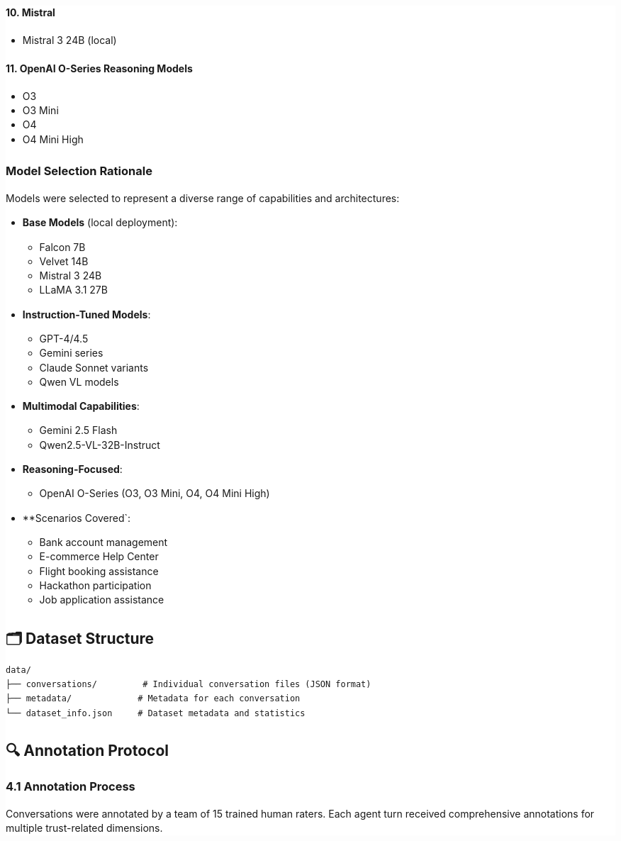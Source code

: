 #### 10. Mistral
- Mistral 3 24B (local)

#### 11. OpenAI O-Series Reasoning Models
- O3
- O3 Mini
- O4
- O4 Mini High

### Model Selection Rationale

Models were selected to represent a diverse range of capabilities and architectures:

- **Base Models** (local deployment):
  - Falcon 7B
  - Velvet 14B
  - Mistral 3 24B
  - LLaMA 3.1 27B

- **Instruction-Tuned Models**:
  - GPT-4/4.5
  - Gemini series
  - Claude Sonnet variants
  - Qwen VL models

- **Multimodal Capabilities**:
  - Gemini 2.5 Flash
  - Qwen2.5-VL-32B-Instruct

- **Reasoning-Focused**:
  - OpenAI O-Series (O3, O3 Mini, O4, O4 Mini High)

- **Scenarios Covered`:
  - Bank account management
  - E-commerce Help Center
  - Flight booking assistance
  - Hackathon participation
  - Job application assistance

## 🗂 Dataset Structure

```
data/
├── conversations/         # Individual conversation files (JSON format)
├── metadata/             # Metadata for each conversation
└── dataset_info.json     # Dataset metadata and statistics
```

## 🔍 Annotation Protocol

### 4.1 Annotation Process
Conversations were annotated by a team of 15 trained human raters. Each agent turn received comprehensive annotations for multiple trust-related dimensions.
